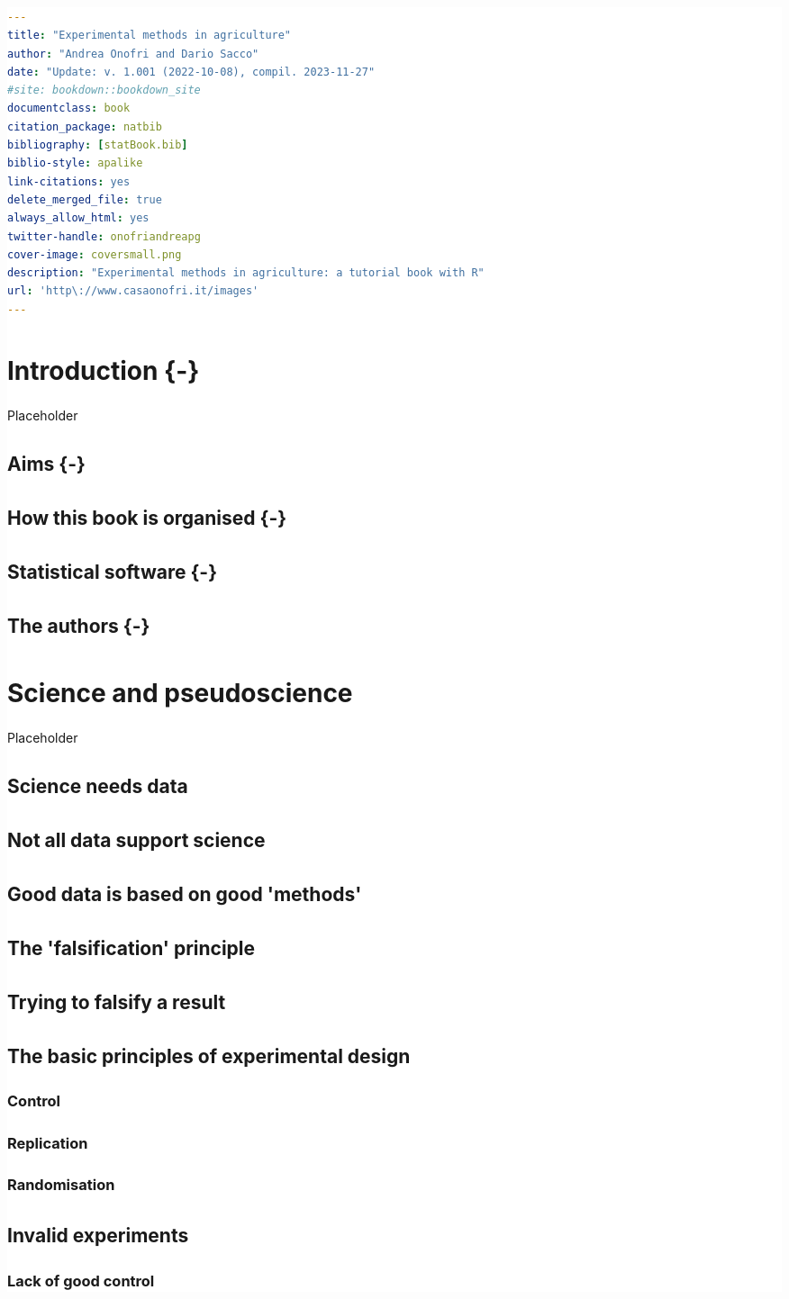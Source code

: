```yaml
---
title: "Experimental methods in agriculture"
author: "Andrea Onofri and Dario Sacco"
date: "Update: v. 1.001 (2022-10-08), compil. 2023-11-27"
#site: bookdown::bookdown_site
documentclass: book
citation_package: natbib
bibliography: [statBook.bib]
biblio-style: apalike
link-citations: yes
delete_merged_file: true
always_allow_html: yes
twitter-handle: onofriandreapg
cover-image: coversmall.png
description: "Experimental methods in agriculture: a tutorial book with R"
url: 'http\://www.casaonofri.it/images'
---
```


# Introduction {-}

Placeholder


## Aims {-}
## How this book is organised  {-}
## Statistical software {-}
## The authors {-}




# Science and pseudoscience

Placeholder


## Science needs data
## Not all data support science
## Good data is based on good 'methods'
## The 'falsification' principle
## Trying to falsify a result
## The basic principles of experimental design
### Control
### Replication
### Randomisation
## Invalid experiments
### Lack of good control